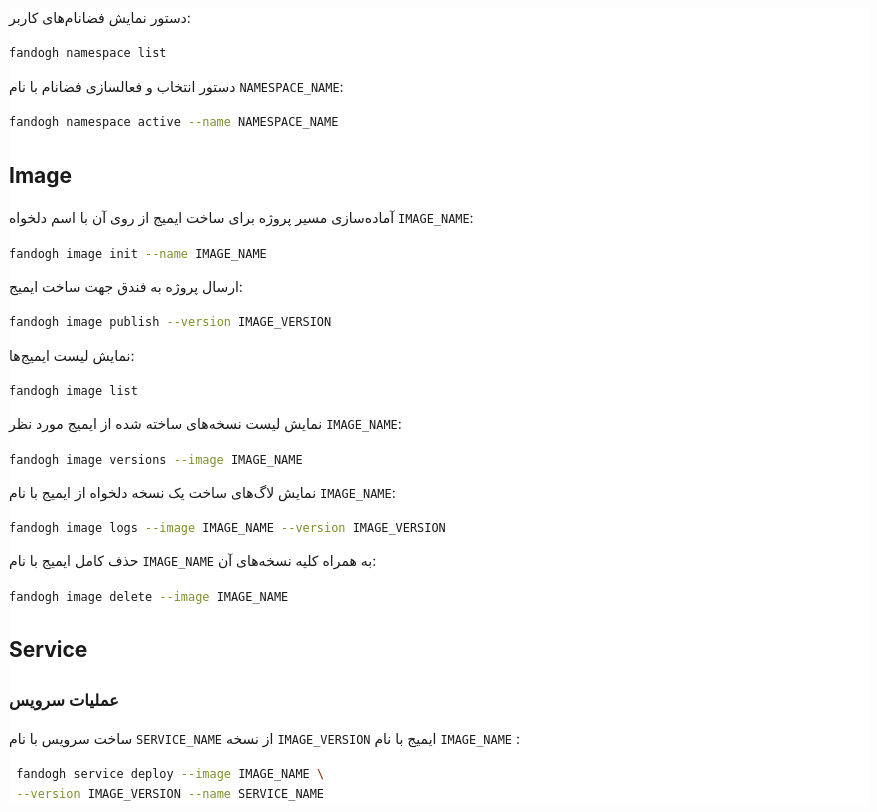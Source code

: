 دستور نمایش فضانام‌های کاربر:

```bash
fandogh namespace list
```

دستور انتخاب و فعالسازی فضانام با نام `NAMESPACE_NAME`:

```bash
fandogh namespace active --name NAMESPACE_NAME
```

## Image

آماده‌سازی مسیر پروژه برای ساخت ایمیج از روی آن با اسم دلخواه `IMAGE_NAME`:

```bash
fandogh image init --name IMAGE_NAME
```

ارسال پروژه به فندق جهت ساخت ایمیج:

```bash
fandogh image publish --version IMAGE_VERSION
```

نمایش لیست ایمیج‌ها:

```bash
fandogh image list
```

نمایش لیست نسخه‌های ساخته شده از ایمیج مورد نظر `IMAGE_NAME`:

```bash
fandogh image versions --image IMAGE_NAME
```

نمایش لاگ‌های ساخت یک نسخه دلخواه از ایمیج با نام `IMAGE_NAME`:

```bash
fandogh image logs --image IMAGE_NAME --version IMAGE_VERSION
```

حذف کامل ایمیج با نام `IMAGE_NAME` به همراه کلیه نسخه‌های آن:

```bash
fandogh image delete --image IMAGE_NAME
```

## Service

### عملیات سرویس

ساخت سرویس با نام `SERVICE_NAME` از نسخه `IMAGE_VERSION` ایمیج با نام `IMAGE_NAME` :

```bash
 fandogh service deploy --image IMAGE_NAME \
 --version IMAGE_VERSION --name SERVICE_NAME
```
